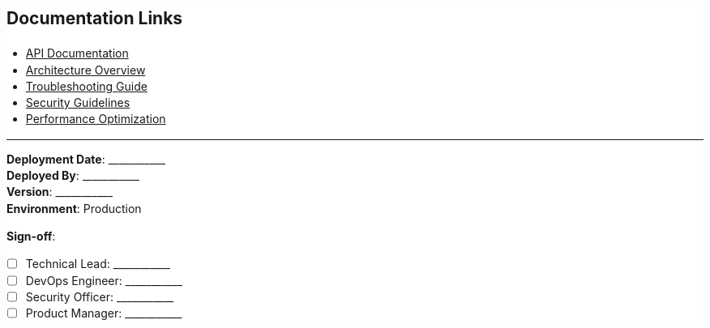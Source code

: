 ## Documentation Links

- [API Documentation](./API_DOCUMENTATION.md)
- [Architecture Overview](./ARCHITECTURE.md)
- [Troubleshooting Guide](./TROUBLESHOOTING.md)
- [Security Guidelines](./SECURITY.md)
- [Performance Optimization](./PERFORMANCE.md)

---

**Deployment Date**: ___________  
**Deployed By**: ___________  
**Version**: ___________  
**Environment**: Production  

**Sign-off**:
- [ ] Technical Lead: ___________
- [ ] DevOps Engineer: ___________
- [ ] Security Officer: ___________
- [ ] Product Manager: ___________